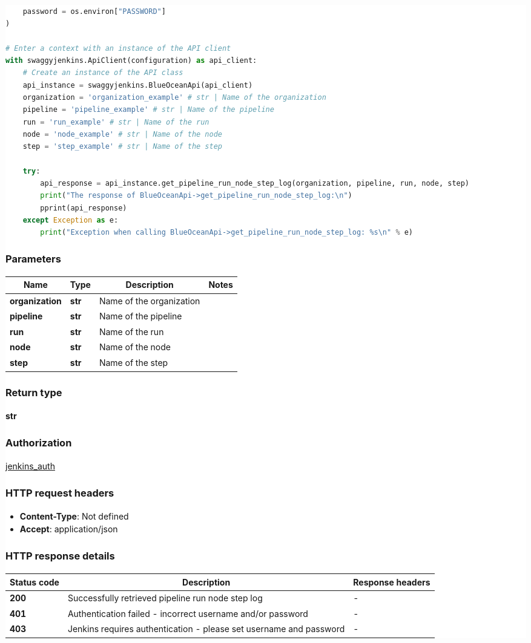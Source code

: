 ```python
    password = os.environ["PASSWORD"]
)

# Enter a context with an instance of the API client
with swaggyjenkins.ApiClient(configuration) as api_client:
    # Create an instance of the API class
    api_instance = swaggyjenkins.BlueOceanApi(api_client)
    organization = 'organization_example' # str | Name of the organization
    pipeline = 'pipeline_example' # str | Name of the pipeline
    run = 'run_example' # str | Name of the run
    node = 'node_example' # str | Name of the node
    step = 'step_example' # str | Name of the step

    try:
        api_response = api_instance.get_pipeline_run_node_step_log(organization, pipeline, run, node, step)
        print("The response of BlueOceanApi->get_pipeline_run_node_step_log:\n")
        pprint(api_response)
    except Exception as e:
        print("Exception when calling BlueOceanApi->get_pipeline_run_node_step_log: %s\n" % e)
```



### Parameters


Name | Type | Description  | Notes
------------- | ------------- | ------------- | -------------
 **organization** | **str**| Name of the organization | 
 **pipeline** | **str**| Name of the pipeline | 
 **run** | **str**| Name of the run | 
 **node** | **str**| Name of the node | 
 **step** | **str**| Name of the step | 

### Return type

**str**

### Authorization

[jenkins_auth](../README.md#jenkins_auth)

### HTTP request headers

 - **Content-Type**: Not defined
 - **Accept**: application/json

### HTTP response details

| Status code | Description | Response headers |
|-------------|-------------|------------------|
**200** | Successfully retrieved pipeline run node step log |  -  |
**401** | Authentication failed - incorrect username and/or password |  -  |
**403** | Jenkins requires authentication - please set username and password |  -  |
